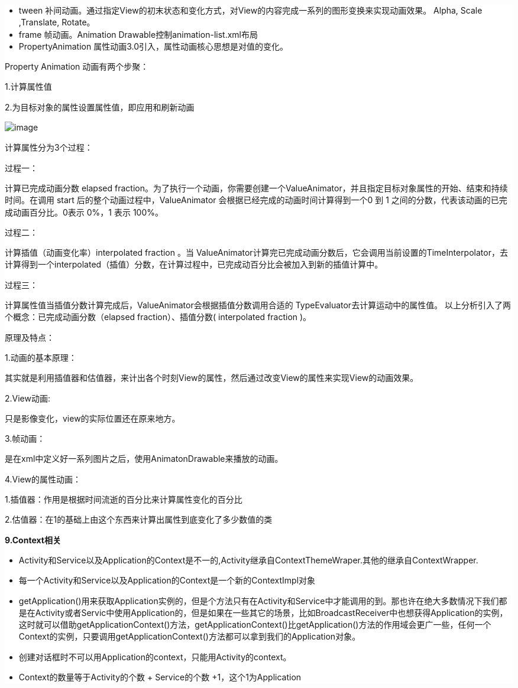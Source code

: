 - tween 补间动画。通过指定View的初末状态和变化方式，对View的内容完成一系列的图形变换来实现动画效果。 Alpha, Scale ,Translate, Rotate。
- frame 帧动画。Animation Drawable控制animation-list.xml布局
- PropertyAnimation 属性动画3.0引入，属性动画核心思想是对值的变化。

Property Animation 动画有两个步聚：

1.计算属性值

2.为目标对象的属性设置属性值，即应用和刷新动画
    
![image](https://upload-images.jianshu.io/upload_images/2893137-fe2225f697a60433.png?imageMogr2/auto-orient/)
    
计算属性分为3个过程：

过程一：

计算已完成动画分数 elapsed fraction。为了执行一个动画，你需要创建一个ValueAnimator，并且指定目标对象属性的开始、结束和持续时间。在调用 start 后的整个动画过程中，ValueAnimator 会根据已经完成的动画时间计算得到一个0 到 1 之间的分数，代表该动画的已完成动画百分比。0表示 0%，1 表示 100%。

过程二：

计算插值（动画变化率）interpolated fraction 。当 ValueAnimator计算完已完成动画分数后，它会调用当前设置的TimeInterpolator，去计算得到一个interpolated（插值）分数，在计算过程中，已完成动百分比会被加入到新的插值计算中。

过程三：

计算属性值当插值分数计算完成后，ValueAnimator会根据插值分数调用合适的 TypeEvaluator去计算运动中的属性值。
以上分析引入了两个概念：已完成动画分数（elapsed fraction）、插值分数( interpolated fraction )。

原理及特点：

1.动画的基本原理：

其实就是利用插值器和估值器，来计出各个时刻View的属性，然后通过改变View的属性来实现View的动画效果。

2.View动画:

只是影像变化，view的实际位置还在原来地方。

3.帧动画：

是在xml中定义好一系列图片之后，使用AnimatonDrawable来播放的动画。

4.View的属性动画：

1.插值器：作用是根据时间流逝的百分比来计算属性变化的百分比

2.估值器：在1的基础上由这个东西来计算出属性到底变化了多少数值的类

**9.Context相关**

- Activity和Service以及Application的Context是不一的,Activity继承自ContextThemeWraper.其他的继承自ContextWrapper.

- 每一个Activity和Service以及Application的Context是一个新的ContextImpl对象

- getApplication()用来获取Application实例的，但是个方法只有在Activity和Service中才能调用的到。那也许在绝大多数情况下我们都是在Activity或者Servic中使用Application的，但是如果在一些其它的场景，比如BroadcastReceiver中也想获得Application的实例，这时就可以借助getApplicationContext()方法，getApplicationContext()比getApplication()方法的作用域会更广一些，任何一个Context的实例，只要调用getApplicationContext()方法都可以拿到我们的Application对象。

- 创建对话框时不可以用Application的context，只能用Activity的context。

- Context的数量等于Activity的个数 + Service的个数 +1，这个1为Application
